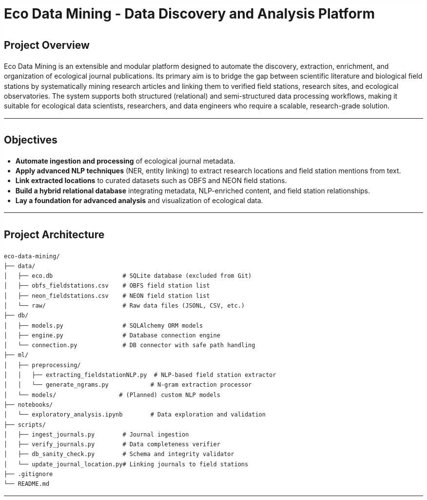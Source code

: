 
# Eco Data Mining - Data Discovery and Analysis Platform

## Project Overview

Eco Data Mining is an extensible and modular platform designed to automate the discovery, extraction, enrichment, and organization of ecological journal publications. Its primary aim is to bridge the gap between scientific literature and biological field stations by systematically mining research articles and linking them to verified field stations, research sites, and ecological observatories. The system supports both structured (relational) and semi-structured data processing workflows, making it suitable for ecological data scientists, researchers, and data engineers who require a scalable, research-grade solution.

---

## Objectives

- **Automate ingestion and processing** of ecological journal metadata.
- **Apply advanced NLP techniques** (NER, entity linking) to extract research locations and field station mentions from text.
- **Link extracted locations** to curated datasets such as OBFS and NEON field stations.
- **Build a hybrid relational database** integrating metadata, NLP-enriched content, and field station relationships.
- **Lay a foundation for advanced analysis** and visualization of ecological data.

---

## Project Architecture

```
eco-data-mining/
├── data/
│   ├── eco.db                    # SQLite database (excluded from Git)
│   ├── obfs_fieldstations.csv    # OBFS field station list
│   ├── neon_fieldstations.csv    # NEON field station list
│   └── raw/                      # Raw data files (JSONL, CSV, etc.)
├── db/
│   ├── models.py                 # SQLAlchemy ORM models
│   ├── engine.py                 # Database connection engine
│   └── connection.py             # DB connector with safe path handling
├── ml/
│   ├── preprocessing/
│   │   ├── extracting_fieldstationNLP.py  # NLP-based field station extractor
│   │   └── generate_ngrams.py            # N-gram extraction processor
│   └── models/                  # (Planned) custom NLP models
├── notebooks/
│   └── exploratory_analysis.ipynb        # Data exploration and validation
├── scripts/
│   ├── ingest_journals.py        # Journal ingestion
│   ├── verify_journals.py        # Data completeness verifier
│   ├── db_sanity_check.py        # Schema and integrity validator
│   └── update_journal_location.py# Linking journals to field stations
├── .gitignore
└── README.md
```

---